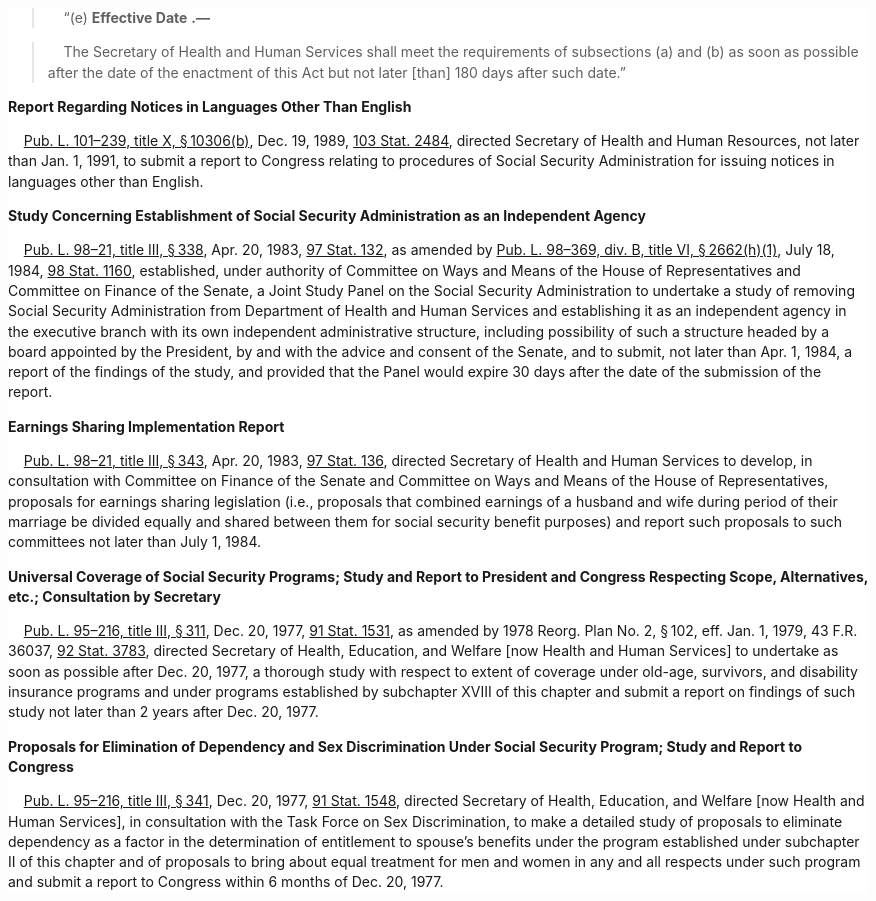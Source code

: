 >     “(e)  __Effective Date__  __.—__ 

>     The Secretary of Health and Human Services shall meet the requirements of subsections (a) and (b) as soon as possible after the date of the enactment of this Act but not later \[than\] 180 days after such date.”

 __Report Regarding Notices in Languages Other Than English__ 

    [Pub. L. 101–239, title X, § 10306(b)][/us/pl/101/239/s10306/b], Dec. 19, 1989, [103 Stat. 2484][/us/stat/103/2484], directed Secretary of Health and Human Resources, not later than Jan. 1, 1991, to submit a report to Congress relating to procedures of Social Security Administration for issuing notices in languages other than English.

 __Study Concerning Establishment of Social Security Administration as an Independent Agency__ 

    [Pub. L. 98–21, title III, § 338][/us/pl/98/21/s338], Apr. 20, 1983, [97 Stat. 132][/us/stat/97/132], as amended by [Pub. L. 98–369, div. B, title VI, § 2662(h)(1)][/us/pl/98/369/s2662/h/1], July 18, 1984, [98 Stat. 1160][/us/stat/98/1160], established, under authority of Committee on Ways and Means of the House of Representatives and Committee on Finance of the Senate, a Joint Study Panel on the Social Security Administration to undertake a study of removing Social Security Administration from Department of Health and Human Services and establishing it as an independent agency in the executive branch with its own independent administrative structure, including possibility of such a structure headed by a board appointed by the President, by and with the advice and consent of the Senate, and to submit, not later than Apr. 1, 1984, a report of the findings of the study, and provided that the Panel would expire 30 days after the date of the submission of the report.

 __Earnings Sharing Implementation Report__ 

    [Pub. L. 98–21, title III, § 343][/us/pl/98/21/s343], Apr. 20, 1983, [97 Stat. 136][/us/stat/97/136], directed Secretary of Health and Human Services to develop, in consultation with Committee on Finance of the Senate and Committee on Ways and Means of the House of Representatives, proposals for earnings sharing legislation (i.e., proposals that combined earnings of a husband and wife during period of their marriage be divided equally and shared between them for social security benefit purposes) and report such proposals to such committees not later than July 1, 1984.

 __Universal Coverage of Social Security Programs; Study and Report to President and Congress Respecting Scope, Alternatives, etc.; Consultation by Secretary__ 

    [Pub. L. 95–216, title III, § 311][/us/pl/95/216/s311], Dec. 20, 1977, [91 Stat. 1531][/us/stat/91/1531], as amended by 1978 Reorg. Plan No. 2, § 102, eff. Jan. 1, 1979, 43 F.R. 36037, [92 Stat. 3783][/us/stat/92/3783], directed Secretary of Health, Education, and Welfare \[now Health and Human Services\] to undertake as soon as possible after Dec. 20, 1977, a thorough study with respect to extent of coverage under old-age, survivors, and disability insurance programs and under programs established by subchapter XVIII of this chapter and submit a report on findings of such study not later than 2 years after Dec. 20, 1977.

 __Proposals for Elimination of Dependency and Sex Discrimination Under Social Security Program; Study and Report to Congress__ 

    [Pub. L. 95–216, title III, § 341][/us/pl/95/216/s341], Dec. 20, 1977, [91 Stat. 1548][/us/stat/91/1548], directed Secretary of Health, Education, and Welfare \[now Health and Human Services\], in consultation with the Task Force on Sex Discrimination, to make a detailed study of proposals to eliminate dependency as a factor in the determination of entitlement to spouse’s benefits under the program established under subchapter II of this chapter and of proposals to bring about equal treatment for men and women in any and all respects under such program and submit a report to Congress within 6 months of Dec. 20, 1977.


[/us/usc/t5/s553]: https://publicdocs.github.io/go/links?ns=uslm&ref=%2Fus%2Fusc%2Ft5%2Fs553
[/us/usc/t42/s901]: https://publicdocs.github.io/go/links?ns=uslm&ref=%2Fus%2Fusc%2Ft42%2Fs901
[/us/usc/t5/s5382/b]: https://publicdocs.github.io/go/links?ns=uslm&ref=%2Fus%2Fusc%2Ft5%2Fs5382%2Fb
[/us/usc/t31/s901/a/2]: https://publicdocs.github.io/go/links?ns=uslm&ref=%2Fus%2Fusc%2Ft31%2Fs901%2Fa%2F2
[/us/act/1935-08-14/ch531]: https://publicdocs.github.io/go/links?ns=uslm&ref=%2Fus%2Fact%2F1935-08-14%2Fch531
[/us/stat/49/636]: https://publicdocs.github.io/go/links?ns=uslm&ref=%2Fus%2Fstat%2F49%2F636
[/us/act/1950-08-28/ch809]: https://publicdocs.github.io/go/links?ns=uslm&ref=%2Fus%2Fact%2F1950-08-28%2Fch809
[/us/stat/64/558]: https://publicdocs.github.io/go/links?ns=uslm&ref=%2Fus%2Fstat%2F64%2F558
[/us/pl/98/369/s2663/j/2/C/i]: https://publicdocs.github.io/go/links?ns=uslm&ref=%2Fus%2Fpl%2F98%2F369%2Fs2663%2Fj%2F2%2FC%2Fi
[/us/stat/98/1170]: https://publicdocs.github.io/go/links?ns=uslm&ref=%2Fus%2Fstat%2F98%2F1170
[/us/pl/103/296/s102]: https://publicdocs.github.io/go/links?ns=uslm&ref=%2Fus%2Fpl%2F103%2F296%2Fs102
[/us/stat/108/1465]: https://publicdocs.github.io/go/links?ns=uslm&ref=%2Fus%2Fstat%2F108%2F1465
[/us/pl/104/121/s103/e/1]: https://publicdocs.github.io/go/links?ns=uslm&ref=%2Fus%2Fpl%2F104%2F121%2Fs103%2Fe%2F1
[/us/stat/110/851]: https://publicdocs.github.io/go/links?ns=uslm&ref=%2Fus%2Fstat%2F110%2F851
[/us/pl/95/452/s3/a]: https://publicdocs.github.io/go/links?ns=uslm&ref=%2Fus%2Fpl%2F95%2F452%2Fs3%2Fa
[/us/pl/104/121]: https://publicdocs.github.io/go/links?ns=uslm&ref=%2Fus%2Fpl%2F104%2F121
[/us/pl/103/296]: https://publicdocs.github.io/go/links?ns=uslm&ref=%2Fus%2Fpl%2F103%2F296
[/us/pl/98/369/s2663]: https://publicdocs.github.io/go/links?ns=uslm&ref=%2Fus%2Fpl%2F98%2F369%2Fs2663
[/us/pl/98/369/s2663/j/2/C/i]: https://publicdocs.github.io/go/links?ns=uslm&ref=%2Fus%2Fpl%2F98%2F369%2Fs2663%2Fj%2F2%2FC%2Fi
[/us/pl/104/121/s103/e/2]: https://publicdocs.github.io/go/links?ns=uslm&ref=%2Fus%2Fpl%2F104%2F121%2Fs103%2Fe%2F2
[/us/stat/110/851]: https://publicdocs.github.io/go/links?ns=uslm&ref=%2Fus%2Fstat%2F110%2F851
[/us/pl/103/296]: https://publicdocs.github.io/go/links?ns=uslm&ref=%2Fus%2Fpl%2F103%2F296
[/us/pl/103/296/s110/a]: https://publicdocs.github.io/go/links?ns=uslm&ref=%2Fus%2Fpl%2F103%2F296%2Fs110%2Fa
[/us/usc/t42/s401]: https://publicdocs.github.io/go/links?ns=uslm&ref=%2Fus%2Fusc%2Ft42%2Fs401
[/us/pl/98/369]: https://publicdocs.github.io/go/links?ns=uslm&ref=%2Fus%2Fpl%2F98%2F369
[/us/pl/98/369/s2664/b]: https://publicdocs.github.io/go/links?ns=uslm&ref=%2Fus%2Fpl%2F98%2F369%2Fs2664%2Fb
[/us/usc/t42/s401]: https://publicdocs.github.io/go/links?ns=uslm&ref=%2Fus%2Fusc%2Ft42%2Fs401
[/us/pl/108/203/s202]: https://publicdocs.github.io/go/links?ns=uslm&ref=%2Fus%2Fpl%2F108%2F203%2Fs202
[/us/stat/118/509]: https://publicdocs.github.io/go/links?ns=uslm&ref=%2Fus%2Fstat%2F118%2F509
[/us/pl/101/508/s5108]: https://publicdocs.github.io/go/links?ns=uslm&ref=%2Fus%2Fpl%2F101%2F508%2Fs5108
[/us/stat/104/1388-269]: https://publicdocs.github.io/go/links?ns=uslm&ref=%2Fus%2Fstat%2F104%2F1388-269
[/us/pl/103/296/s302]: https://publicdocs.github.io/go/links?ns=uslm&ref=%2Fus%2Fpl%2F103%2F296%2Fs302
[/us/stat/108/1518]: https://publicdocs.github.io/go/links?ns=uslm&ref=%2Fus%2Fstat%2F108%2F1518
[/us/pl/101/508/s5110]: https://publicdocs.github.io/go/links?ns=uslm&ref=%2Fus%2Fpl%2F101%2F508%2Fs5110
[/us/stat/104/1388-272]: https://publicdocs.github.io/go/links?ns=uslm&ref=%2Fus%2Fstat%2F104%2F1388-272
[/us/pl/101/239/s10306/b]: https://publicdocs.github.io/go/links?ns=uslm&ref=%2Fus%2Fpl%2F101%2F239%2Fs10306%2Fb
[/us/stat/103/2484]: https://publicdocs.github.io/go/links?ns=uslm&ref=%2Fus%2Fstat%2F103%2F2484
[/us/pl/98/21/s338]: https://publicdocs.github.io/go/links?ns=uslm&ref=%2Fus%2Fpl%2F98%2F21%2Fs338
[/us/stat/97/132]: https://publicdocs.github.io/go/links?ns=uslm&ref=%2Fus%2Fstat%2F97%2F132
[/us/pl/98/369/s2662/h/1]: https://publicdocs.github.io/go/links?ns=uslm&ref=%2Fus%2Fpl%2F98%2F369%2Fs2662%2Fh%2F1
[/us/stat/98/1160]: https://publicdocs.github.io/go/links?ns=uslm&ref=%2Fus%2Fstat%2F98%2F1160
[/us/pl/98/21/s343]: https://publicdocs.github.io/go/links?ns=uslm&ref=%2Fus%2Fpl%2F98%2F21%2Fs343
[/us/stat/97/136]: https://publicdocs.github.io/go/links?ns=uslm&ref=%2Fus%2Fstat%2F97%2F136
[/us/pl/95/216/s311]: https://publicdocs.github.io/go/links?ns=uslm&ref=%2Fus%2Fpl%2F95%2F216%2Fs311
[/us/stat/91/1531]: https://publicdocs.github.io/go/links?ns=uslm&ref=%2Fus%2Fstat%2F91%2F1531
[/us/stat/92/3783]: https://publicdocs.github.io/go/links?ns=uslm&ref=%2Fus%2Fstat%2F92%2F3783
[/us/pl/95/216/s341]: https://publicdocs.github.io/go/links?ns=uslm&ref=%2Fus%2Fpl%2F95%2F216%2Fs341
[/us/stat/91/1548]: https://publicdocs.github.io/go/links?ns=uslm&ref=%2Fus%2Fstat%2F91%2F1548